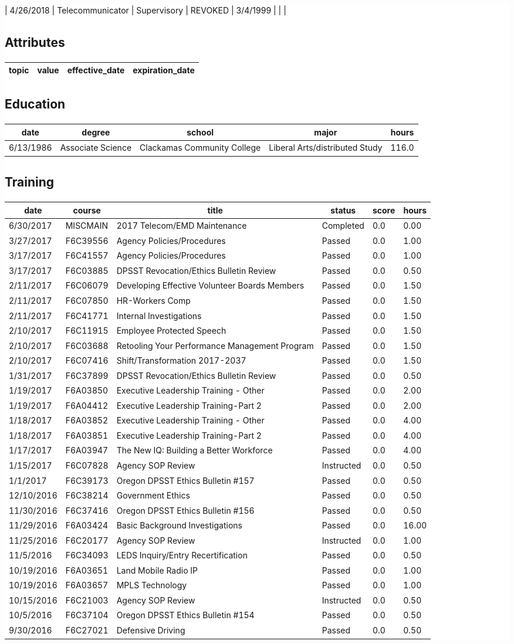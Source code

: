 | 4/26/2018 | Telecommunicator | Supervisory | REVOKED | 3/4/1999 |  |  |
## Attributes
| topic | value | effective_date | expiration_date |
| ----- | ----- | -------------- | --------------- |
## Education
| date | degree | school | major | hours |
| ---- | ------ | ------ | ----- | ----- |
| 6/13/1986 | Associate Science | Clackamas Community College | Liberal Arts/distributed Study | 116.0 |
## Training
| date | course | title | status | score | hours |
| ---- | ------ | ----- | ------ | ----- | ----- |
| 6/30/2017 | MISCMAIN | 2017 Telecom/EMD Maintenance | Completed | 0.0 | 0.00 |
| 3/27/2017 | F6C39556 | Agency Policies/Procedures | Passed | 0.0 | 1.00 |
| 3/17/2017 | F6C41557 | Agency Policies/Procedures | Passed | 0.0 | 1.00 |
| 3/17/2017 | F6C03885 | DPSST Revocation/Ethics Bulletin Review | Passed | 0.0 | 0.50 |
| 2/11/2017 | F6C06079 | Developing Effective Volunteer Boards  Members | Passed | 0.0 | 1.50 |
| 2/11/2017 | F6C07850 | HR-Workers Comp | Passed | 0.0 | 1.50 |
| 2/11/2017 | F6C41771 | Internal Investigations | Passed | 0.0 | 1.50 |
| 2/10/2017 | F6C11915 | Employee Protected Speech | Passed | 0.0 | 1.50 |
| 2/10/2017 | F6C03688 | Retooling Your Performance Management Program | Passed | 0.0 | 1.50 |
| 2/10/2017 | F6C07416 | Shift/Transformation 2017-2037 | Passed | 0.0 | 1.50 |
| 1/31/2017 | F6C37899 | DPSST Revocation/Ethics Bulletin Review | Passed | 0.0 | 0.50 |
| 1/19/2017 | F6A03850 | Executive Leadership Training - Other | Passed | 0.0 | 2.00 |
| 1/19/2017 | F6A04412 | Executive Leadership Training-Part 2 | Passed | 0.0 | 2.00 |
| 1/18/2017 | F6A03852 | Executive Leadership Training - Other | Passed | 0.0 | 4.00 |
| 1/18/2017 | F6A03851 | Executive Leadership Training-Part 2 | Passed | 0.0 | 4.00 |
| 1/17/2017 | F6A03947 | The New IQ: Building a Better Workforce | Passed | 0.0 | 4.00 |
| 1/15/2017 | F6C07828 | Agency SOP Review | Instructed | 0.0 | 0.50 |
| 1/1/2017 | F6C39173 | Oregon DPSST Ethics Bulletin #157 | Passed | 0.0 | 0.50 |
| 12/10/2016 | F6C38214 | Government Ethics | Passed | 0.0 | 0.50 |
| 11/30/2016 | F6C37416 | Oregon DPSST Ethics Bulletin #156 | Passed | 0.0 | 0.50 |
| 11/29/2016 | F6A03424 | Basic Background Investigations | Passed | 0.0 | 16.00 |
| 11/25/2016 | F6C20177 | Agency SOP Review | Instructed | 0.0 | 1.00 |
| 11/5/2016 | F6C34093 | LEDS Inquiry/Entry Recertification | Passed | 0.0 | 0.50 |
| 10/19/2016 | F6A03651 | Land Mobile Radio IP | Passed | 0.0 | 1.00 |
| 10/19/2016 | F6A03657 | MPLS Technology | Passed | 0.0 | 1.00 |
| 10/15/2016 | F6C21003 | Agency SOP Review | Instructed | 0.0 | 0.50 |
| 10/5/2016 | F6C37104 | Oregon DPSST Ethics Bulletin #154 | Passed | 0.0 | 0.50 |
| 9/30/2016 | F6C27021 | Defensive Driving | Passed | 0.0 | 0.50 |